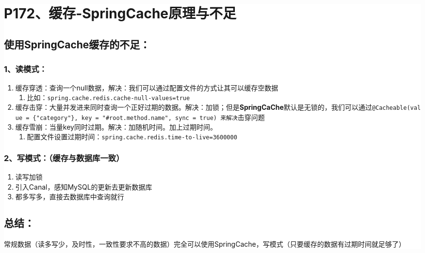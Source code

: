 # P172、缓存-SpringCache原理与不足



## 使用SpringCache缓存的不足：

### 1、读模式：

1. 缓存穿透：查询一个null数据，解决：我们可以通过配置文件的方式让其可以缓存空数据
    1. 比如：`spring.cache.redis.cache-null-values=true` 
1. 缓存击穿：大量并发进来同时查询一个正好过期的数据。解决：加锁；但是**SpringCaChe**默认是无锁的，我们可以通过`@Cacheable(value = {"category"}, key = "#root.method.name", sync = true) 来解决`击穿问题
2. 缓存雪崩：当量key同时过期。解决：加随机时间。加上过期时间。
    1. 配置文件设置过期时间：`spring.cache.redis.time-to-live=3600000` 

### 2、写模式：（缓存与数据库一致）

1. 读写加锁
2. 引入Canal，感知MySQL的更新去更新数据库
3. 都多写多，直接去数据库中查询就行

## 总结：

常规数据（读多写少，及时性，一致性要求不高的数据）完全可以使用SpringCache，写模式（只要缓存的数据有过期时间就足够了）